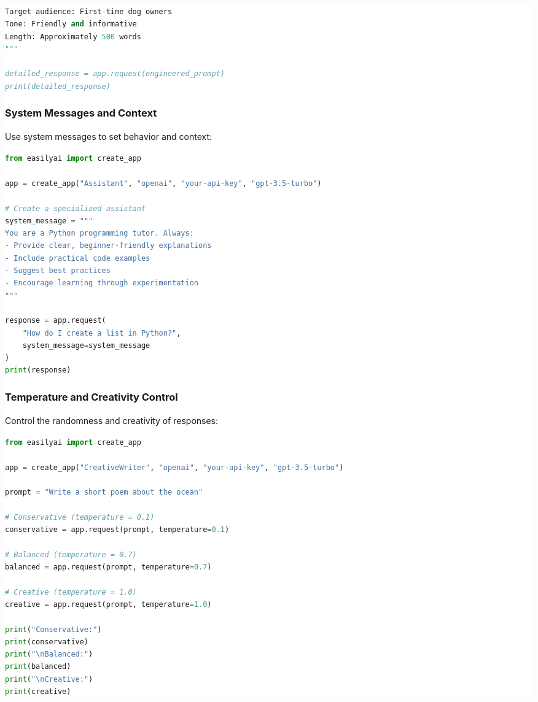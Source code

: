 ```python
Target audience: First-time dog owners
Tone: Friendly and informative
Length: Approximately 500 words
"""

detailed_response = app.request(engineered_prompt)
print(detailed_response)
```

### System Messages and Context

Use system messages to set behavior and context:

```python
from easilyai import create_app

app = create_app("Assistant", "openai", "your-api-key", "gpt-3.5-turbo")

# Create a specialized assistant
system_message = """
You are a Python programming tutor. Always:
- Provide clear, beginner-friendly explanations
- Include practical code examples
- Suggest best practices
- Encourage learning through experimentation
"""

response = app.request(
    "How do I create a list in Python?",
    system_message=system_message
)
print(response)
```

### Temperature and Creativity Control

Control the randomness and creativity of responses:

```python
from easilyai import create_app

app = create_app("CreativeWriter", "openai", "your-api-key", "gpt-3.5-turbo")

prompt = "Write a short poem about the ocean"

# Conservative (temperature = 0.1)
conservative = app.request(prompt, temperature=0.1)

# Balanced (temperature = 0.7)
balanced = app.request(prompt, temperature=0.7)

# Creative (temperature = 1.0)
creative = app.request(prompt, temperature=1.0)

print("Conservative:")
print(conservative)
print("\nBalanced:")
print(balanced)
print("\nCreative:")
print(creative)
```
